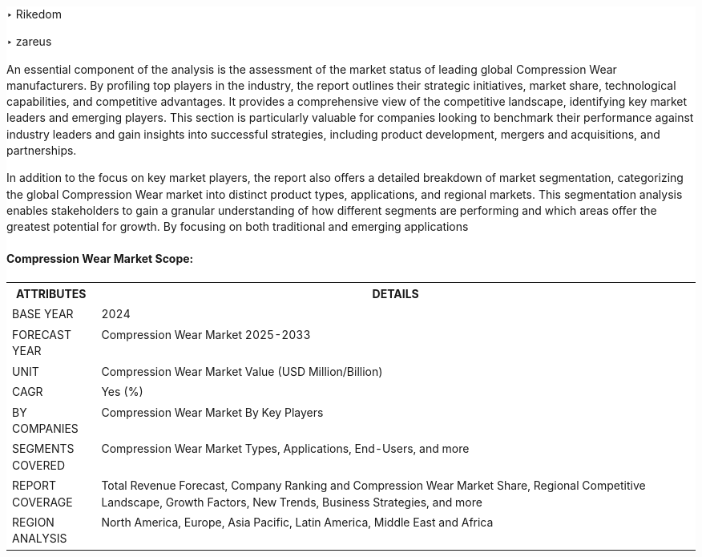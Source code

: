 ‣ Rikedom

‣ zareus

An essential component of the analysis is the assessment of the market status of leading global Compression Wear manufacturers. By profiling top players in the industry, the report outlines their strategic initiatives, market share, technological capabilities, and competitive advantages. It provides a comprehensive view of the competitive landscape, identifying key market leaders and emerging players. This section is particularly valuable for companies looking to benchmark their performance against industry leaders and gain insights into successful strategies, including product development, mergers and acquisitions, and partnerships.

In addition to the focus on key market players, the report also offers a detailed breakdown of market segmentation, categorizing the global Compression Wear market into distinct product types, applications, and regional markets. This segmentation analysis enables stakeholders to gain a granular understanding of how different segments are performing and which areas offer the greatest potential for growth. By focusing on both traditional and emerging applications

<h4>Compression Wear Market Scope:</h4>
<table>
<tr>
<th>ATTRIBUTES</th>
<th>DETAILS</th>
</tr>
<tr>
<td>BASE YEAR</td>
<td>2024</td>
</tr>
<tr>
<td>FORECAST YEAR</td>
<td>Compression Wear Market 2025-2033</td>
</tr>
<tr>
<td>UNIT</td>
<td>Compression Wear Market Value (USD Million/Billion)</td>
<tr>
<td>CAGR</td>
<td>Yes (%)</td>
</tr>
</tr>
<tr>
<td>BY COMPANIES</td>
<td>Compression Wear Market By Key Players</td>
</tr>
<tr>
<td>SEGMENTS COVERED</td>
<td>Compression Wear Market Types, Applications, End-Users, and more</td>
</tr>
<tr>
<td>REPORT COVERAGE</td>
<td>Total Revenue Forecast, Company Ranking and Compression Wear Market Share, Regional Competitive Landscape, Growth Factors, New Trends, Business Strategies, and more</td>
</tr>
<tr>
<td>REGION ANALYSIS</td>
<td>North America, Europe, Asia Pacific, Latin America, Middle East and Africa</td>
</tr>
</table>
